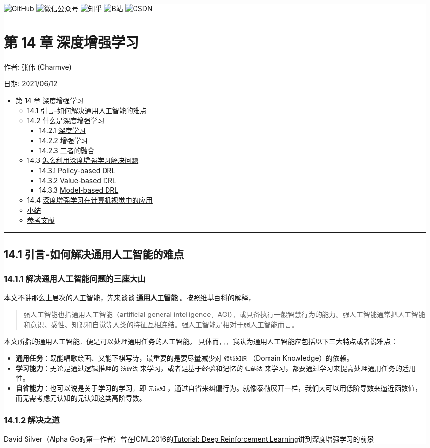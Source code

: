 <p align="left">
  <a href="https://github.com/Charmve"><img src="https://img.shields.io/badge/GitHub-@Charmve-000000.svg?logo=GitHub" alt="GitHub" target="_blank"></a>
  <a href="https://imgconvert.csdnimg.cn/aHR0cHM6Ly9tbWJpei5xcGljLmNuL21tYml6X3BuZy9aTmRoV05pYjNJUkIzZk5ldWVGZEQ4YnZ4cXlzbXRtRktUTGdFSXZOMUdnTHhDNXV0Y1VBZVJ0T0lJa0hTZTVnVGowamVtZUVOQTJJMHhiU0xjQ3VrVVEvNjQw?x-oss-process=image/format,png" target="_blank" ><img src="https://img.shields.io/badge/公众号-@迈微AI研习社-000000.svg?style=flat-square&amp;logo=WeChat" alt="微信公众号"/></a>
  <a href="https://www.zhihu.com/people/MaiweiE-com" target="_blank" ><img src="https://img.shields.io/badge/%E7%9F%A5%E4%B9%8E-@Charmve-000000.svg?style=flat-square&amp;logo=Zhihu" alt="知乎"/></a>
  <a href="https://space.bilibili.com/62079686" target="_blank"><img src="https://img.shields.io/badge/B站-@Charmve-000000.svg?style=flat-square&amp;logo=Bilibili" alt="B站"/></a>
  <a href="https://blog.csdn.net/Charmve" target="_blank"><img src="https://img.shields.io/badge/CSDN-@Charmve-000000.svg?style=flat-square&amp;logo=CSDN" alt="CSDN"/></a>
</p>

# 第 14 章 深度增强学习

作者: 张伟 (Charmve)

日期: 2021/06/12

- 第 14 章 [深度增强学习](https://charmve.github.io/computer-vision-in-action/#/chapter14/chapter14)
    - 14.1 [引言-如何解决通用人工智能的难点](#141-引言-如何解决通用人工智能的难点)
    - 14.2 [什么是深度增强学习](#142-什么是深度增强学习)
      - 14.2.1 [深度学习](#1421-深度学习)
      - 14.2.2 [增强学习](#1422-增强学习)
      - 14.2.3 [二者的融合](#1423-二者的融合)
    - 14.3 [怎么利用深度增强学习解决问题](#143-怎么利用深度增强学习解决问题)
      - 14.3.1 [Policy-based DRL](#1431-policy-based-drl)
      - 14.3.2 [Value-based DRL](#1432-value-based-drl)
      - 14.3.3 [Model-based DRL](#1433-model-based-drl)
    - 14.4 [深度增强学习在计算机视觉中的应用](#144-深度增强学习在计算机视觉中的应用)
    - [小结](#小结)
    - [参考文献](#参考文献)

---

## 14.1 引言-如何解决通用人工智能的难点

### 14.1.1 解决通用人工智能问题的三座大山

本文不讲那么上层次的人工智能，先来谈谈 **通用人工智能** 。按照维基百科的解释，

> 强人工智能也指通用人工智能（artificial general intelligence，AGI），或具备执行一般智慧行为的能力。强人工智能通常把人工智能和意识、感性、知识和自觉等人类的特征互相连结。强人工智能是相对于弱人工智能而言。

本文所指的通用人工智能，便是可以处理通用任务的人工智能。 具体而言，我认为通用人工智能应包括以下三大特点或者说难点：

- **通用任务**：既能唱歌绘画、又能下棋写诗，最重要的是要尽量减少对 ``领域知识`` （Domain Knowledge）的依赖。
- **学习能力**：无论是通过逻辑推理的 ``演绎法`` 来学习，或者是基于经验和记忆的 ``归纳法`` 来学习，都要通过学习来提高处理通用任务的适用性。
- **自省能力**：也可以说是关于学习的学习，即 ``元认知`` ，通过自省来纠偏行为。就像泰勒展开一样，我们大可以用低阶导数来逼近函数值，而无需考虑元认知的元认知这类高阶导数。

### 14.1.2 解决之道

David Silver（Alpha Go的第一作者）曾在ICML2016的[Tutorial: Deep Reinforcement Learning](http://icml.cc/2016/tutorials/deep_rl_tutorial.pdf)讲到深度增强学习的前景
